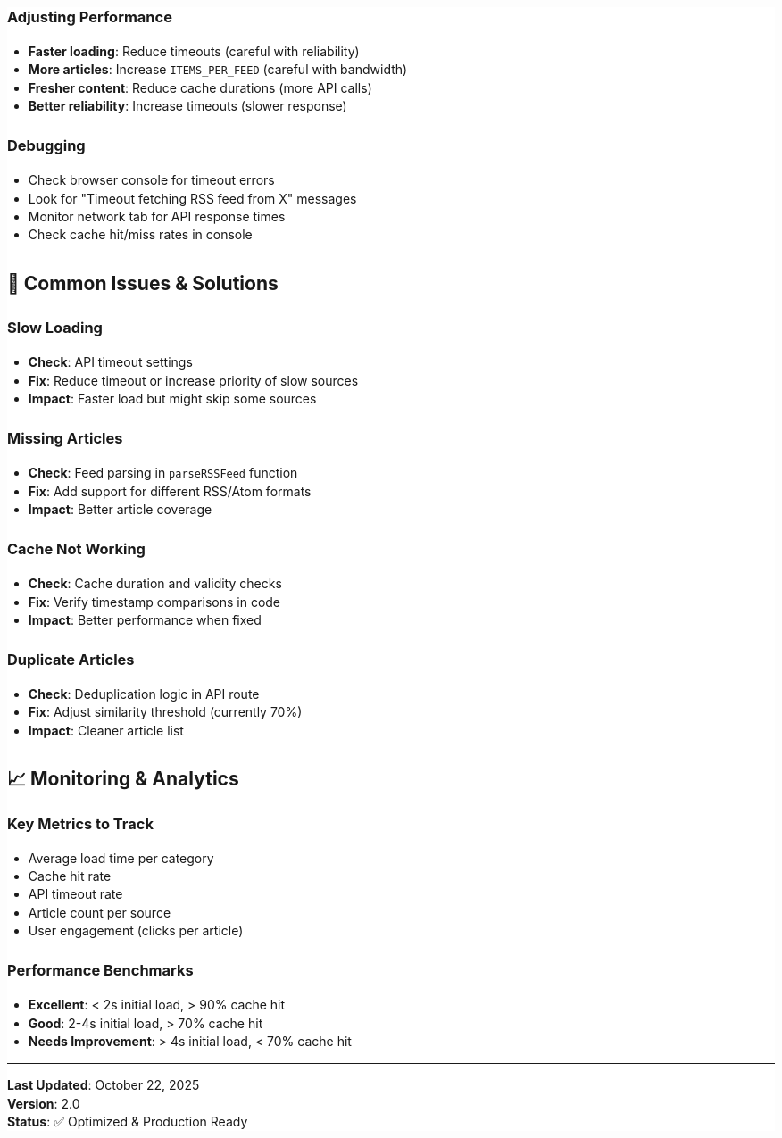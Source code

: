 ### Adjusting Performance
- **Faster loading**: Reduce timeouts (careful with reliability)
- **More articles**: Increase `ITEMS_PER_FEED` (careful with bandwidth)
- **Fresher content**: Reduce cache durations (more API calls)
- **Better reliability**: Increase timeouts (slower response)

### Debugging
- Check browser console for timeout errors
- Look for "Timeout fetching RSS feed from X" messages
- Monitor network tab for API response times
- Check cache hit/miss rates in console

## 🐛 Common Issues & Solutions

### Slow Loading
- **Check**: API timeout settings
- **Fix**: Reduce timeout or increase priority of slow sources
- **Impact**: Faster load but might skip some sources

### Missing Articles
- **Check**: Feed parsing in `parseRSSFeed` function
- **Fix**: Add support for different RSS/Atom formats
- **Impact**: Better article coverage

### Cache Not Working
- **Check**: Cache duration and validity checks
- **Fix**: Verify timestamp comparisons in code
- **Impact**: Better performance when fixed

### Duplicate Articles
- **Check**: Deduplication logic in API route
- **Fix**: Adjust similarity threshold (currently 70%)
- **Impact**: Cleaner article list

## 📈 Monitoring & Analytics

### Key Metrics to Track
- Average load time per category
- Cache hit rate
- API timeout rate
- Article count per source
- User engagement (clicks per article)

### Performance Benchmarks
- **Excellent**: < 2s initial load, > 90% cache hit
- **Good**: 2-4s initial load, > 70% cache hit
- **Needs Improvement**: > 4s initial load, < 70% cache hit

---

**Last Updated**: October 22, 2025  
**Version**: 2.0  
**Status**: ✅ Optimized & Production Ready
